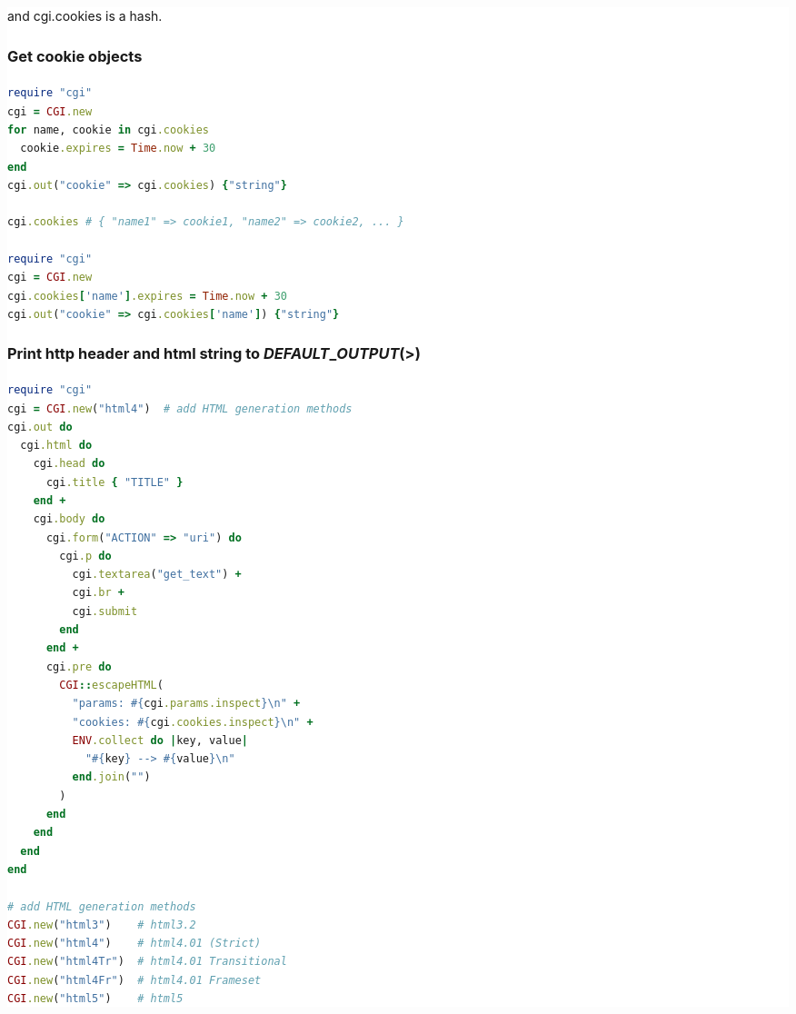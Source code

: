 and cgi.cookies is a hash.

### Get cookie objects


```ruby
require "cgi"
cgi = CGI.new
for name, cookie in cgi.cookies
  cookie.expires = Time.now + 30
end
cgi.out("cookie" => cgi.cookies) {"string"}

cgi.cookies # { "name1" => cookie1, "name2" => cookie2, ... }

require "cgi"
cgi = CGI.new
cgi.cookies['name'].expires = Time.now + 30
cgi.out("cookie" => cgi.cookies['name']) {"string"}
```

### Print http header and html string to $DEFAULT\_OUTPUT ($>)


```ruby
require "cgi"
cgi = CGI.new("html4")  # add HTML generation methods
cgi.out do
  cgi.html do
    cgi.head do
      cgi.title { "TITLE" }
    end +
    cgi.body do
      cgi.form("ACTION" => "uri") do
        cgi.p do
          cgi.textarea("get_text") +
          cgi.br +
          cgi.submit
        end
      end +
      cgi.pre do
        CGI::escapeHTML(
          "params: #{cgi.params.inspect}\n" +
          "cookies: #{cgi.cookies.inspect}\n" +
          ENV.collect do |key, value|
            "#{key} --> #{value}\n"
          end.join("")
        )
      end
    end
  end
end

# add HTML generation methods
CGI.new("html3")    # html3.2
CGI.new("html4")    # html4.01 (Strict)
CGI.new("html4Tr")  # html4.01 Transitional
CGI.new("html4Fr")  # html4.01 Frameset
CGI.new("html5")    # html5
```
